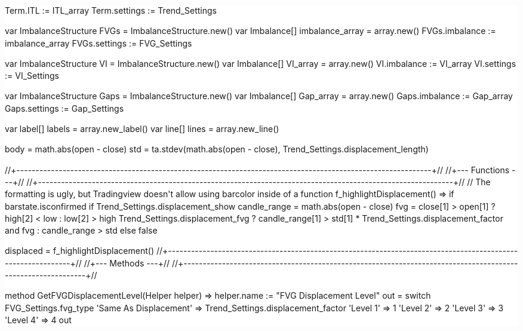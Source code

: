 Term.ITL                            := ITL_array
Term.settings                       := Trend_Settings

var ImbalanceStructure FVGs         = ImbalanceStructure.new()
var Imbalance[] imbalance_array     = array.new<Imbalance>()
FVGs.imbalance                      := imbalance_array
FVGs.settings                       := FVG_Settings

var ImbalanceStructure VI           = ImbalanceStructure.new()
var Imbalance[] VI_array            = array.new<Imbalance>()
VI.imbalance                        := VI_array
VI.settings                         := VI_Settings

var ImbalanceStructure Gaps         = ImbalanceStructure.new()
var Imbalance[] Gap_array           = array.new<Imbalance>()
Gaps.imbalance                      := Gap_array
Gaps.settings                       := Gap_Settings

var label[] labels                  = array.new_label()
var line[]  lines                   = array.new_line()

body = math.abs(open - close)
std = ta.stdev(math.abs(open - close), Trend_Settings.displacement_length)

//+------------------------------------------------------------------------------------------------------------+//
//+--- Functions                                                                                            ---+//
//+------------------------------------------------------------------------------------------------------------+//
// The formatting is ugly, but Tradingview doesn't allow using barcolor inside of a function
f_highlightDisplacement() =>
    if barstate.isconfirmed
        if Trend_Settings.displacement_show
            candle_range = math.abs(open - close)
            fvg = close[1] > open[1] ? high[2] < low : low[2] > high
            Trend_Settings.displacement_fvg ? candle_range[1] > std[1] * Trend_Settings.displacement_factor and fvg : candle_range > std
        else
            false

displaced = f_highlightDisplacement()
//+------------------------------------------------------------------------------------------------------------+//
//+--- Methods                                                                                              ---+//
//+------------------------------------------------------------------------------------------------------------+//

method GetFVGDisplacementLevel(Helper helper) =>
    helper.name := "FVG Displacement Level"
    out = switch FVG_Settings.fvg_type
        'Same As Displacement' =>
            Trend_Settings.displacement_factor
        'Level 1' =>
            1
        'Level 2' =>
            2
        'Level 3' =>
            3
        'Level 4' =>
            4
    out
